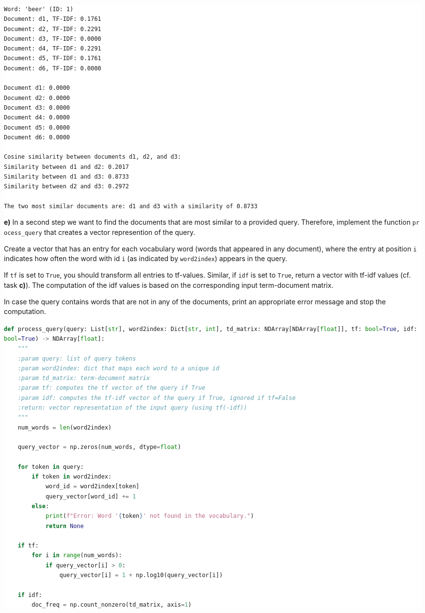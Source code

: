     Word: 'beer' (ID: 1)
    Document: d1, TF-IDF: 0.1761
    Document: d2, TF-IDF: 0.2291
    Document: d3, TF-IDF: 0.0000
    Document: d4, TF-IDF: 0.2291
    Document: d5, TF-IDF: 0.1761
    Document: d6, TF-IDF: 0.0000
    
    Document d1: 0.0000
    Document d2: 0.0000
    Document d3: 0.0000
    Document d4: 0.0000
    Document d5: 0.0000
    Document d6: 0.0000
    
    Cosine similarity between documents d1, d2, and d3:
    Similarity between d1 and d2: 0.2017
    Similarity between d1 and d3: 0.8733
    Similarity between d2 and d3: 0.2972
    
    The two most similar documents are: d1 and d3 with a similarity of 0.8733


__e)__ In a second step we want to find the documents that are most similar to a provided query. Therefore, implement the function ``process_query`` that creates a vector represention of the query. 

Create a vector that has an entry for each vocabulary word (words that appeared in any document), where the entry at position ``i`` indicates how often the word with id ``i`` (as indicated by ``word2index``) appears in the query. 

If ``tf`` is set to ``True``, you should transform all entries to tf-values. Similar, if ``idf`` is set to ``True``, return a vector with tf-idf values (cf. task __c)__). The computation of the idf values is based on the corresponding input term-document matrix.

In case the query contains words that are not in any of the documents, print an appropriate error message and stop the computation.


```python
def process_query(query: List[str], word2index: Dict[str, int], td_matrix: NDArray[NDArray[float]], tf: bool=True, idf: bool=True) -> NDArray[float]:
    """
    :param query: list of query tokens
    :param word2index: dict that maps each word to a unique id
    :param td_matrix: term-document matrix
    :param tf: computes the tf vector of the query if True
    :param idf: computes the tf-idf vector of the query if True, ignored if tf=False
    :return: vector representation of the input query (using tf(-idf))
    """
    num_words = len(word2index)
    
    query_vector = np.zeros(num_words, dtype=float)
    
    for token in query:
        if token in word2index:
            word_id = word2index[token]
            query_vector[word_id] += 1
        else:
            print(f"Error: Word '{token}' not found in the vocabulary.")
            return None
    
    if tf:
        for i in range(num_words):
            if query_vector[i] > 0:
                query_vector[i] = 1 + np.log10(query_vector[i])
    
    if idf:
        doc_freq = np.count_nonzero(td_matrix, axis=1)
```